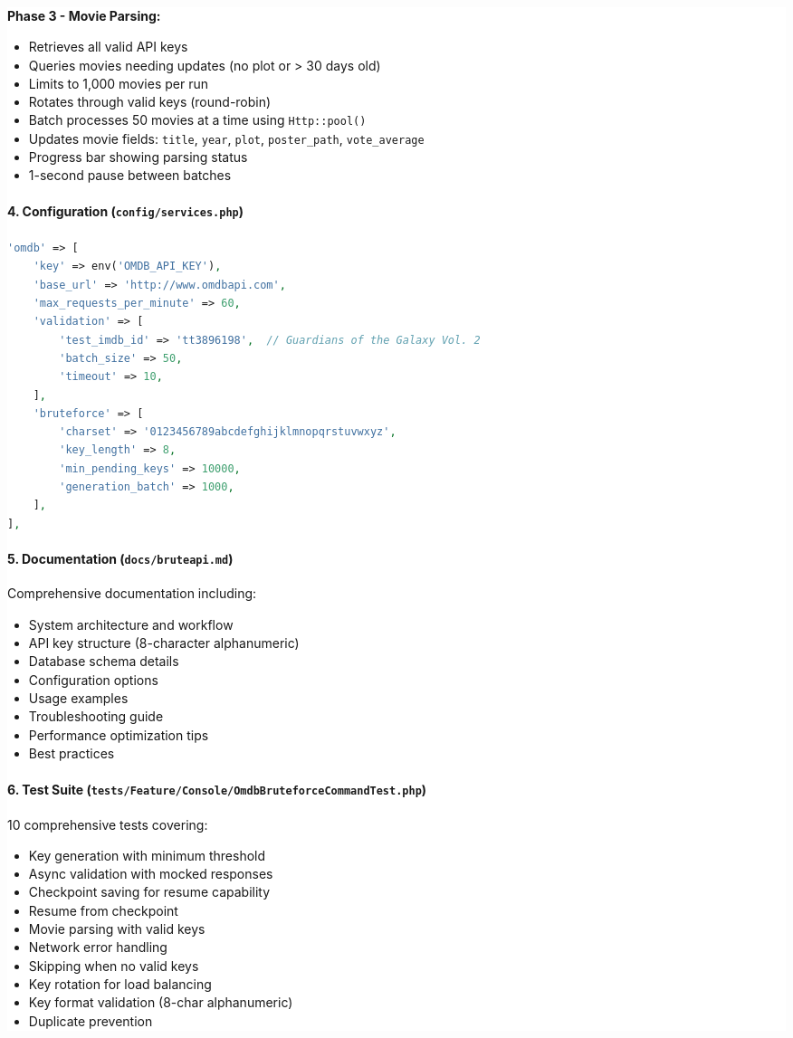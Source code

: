 **Phase 3 - Movie Parsing:**
- Retrieves all valid API keys
- Queries movies needing updates (no plot or > 30 days old)
- Limits to 1,000 movies per run
- Rotates through valid keys (round-robin)
- Batch processes 50 movies at a time using `Http::pool()`
- Updates movie fields: `title`, `year`, `plot`, `poster_path`, `vote_average`
- Progress bar showing parsing status
- 1-second pause between batches

#### 4. Configuration (`config/services.php`)

```php
'omdb' => [
    'key' => env('OMDB_API_KEY'),
    'base_url' => 'http://www.omdbapi.com',
    'max_requests_per_minute' => 60,
    'validation' => [
        'test_imdb_id' => 'tt3896198',  // Guardians of the Galaxy Vol. 2
        'batch_size' => 50,
        'timeout' => 10,
    ],
    'bruteforce' => [
        'charset' => '0123456789abcdefghijklmnopqrstuvwxyz',
        'key_length' => 8,
        'min_pending_keys' => 10000,
        'generation_batch' => 1000,
    ],
],
```

#### 5. Documentation (`docs/bruteapi.md`)
Comprehensive documentation including:
- System architecture and workflow
- API key structure (8-character alphanumeric)
- Database schema details
- Configuration options
- Usage examples
- Troubleshooting guide
- Performance optimization tips
- Best practices

#### 6. Test Suite (`tests/Feature/Console/OmdbBruteforceCommandTest.php`)
10 comprehensive tests covering:
- Key generation with minimum threshold
- Async validation with mocked responses
- Checkpoint saving for resume capability
- Resume from checkpoint
- Movie parsing with valid keys
- Network error handling
- Skipping when no valid keys
- Key rotation for load balancing
- Key format validation (8-char alphanumeric)
- Duplicate prevention
